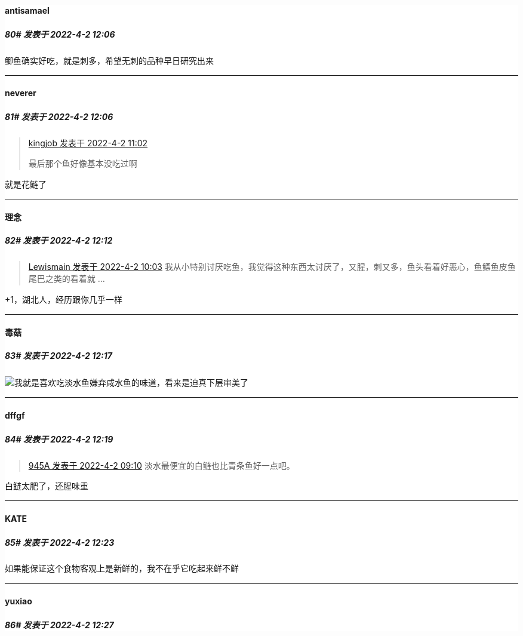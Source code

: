 ####  antisamael  
##### 80#       发表于 2022-4-2 12:06

鲫鱼确实好吃，就是刺多，希望无刺的品种早日研究出来

*****

####  neverer  
##### 81#       发表于 2022-4-2 12:06

<blockquote><a href="httphttps://bbs.saraba1st.com/2b/forum.php?mod=redirect&amp;goto=findpost&amp;pid=55282657&amp;ptid=2062077" target="_blank">kingjob 发表于 2022-4-2 11:02</a>

最后那个鱼好像基本没吃过啊</blockquote>
就是花鲢了

*****

####  理念  
##### 82#       发表于 2022-4-2 12:12

<blockquote><a href="httphttps://bbs.saraba1st.com/2b/forum.php?mod=redirect&amp;goto=findpost&amp;pid=55281888&amp;ptid=2062077" target="_blank">Lewismain 发表于 2022-4-2 10:03</a>
我从小特别讨厌吃鱼，我觉得这种东西太讨厌了，又腥，刺又多，鱼头看着好恶心，鱼鳔鱼皮鱼尾巴之类的看着就 ...</blockquote>
+1，湖北人，经历跟你几乎一样

*****

####  毒菇  
##### 83#       发表于 2022-4-2 12:17

<img src="https://static.saraba1st.com/image/smiley/face2017/252.png" referrerpolicy="no-referrer">我就是喜欢吃淡水鱼嫌弃咸水鱼的味道，看来是迫真下层审美了

*****

####  dffgf  
##### 84#       发表于 2022-4-2 12:19

<blockquote><a href="httphttps://bbs.saraba1st.com/2b/forum.php?mod=redirect&amp;goto=findpost&amp;pid=55281282&amp;ptid=2062077" target="_blank">945A 发表于 2022-4-2 09:10</a>
 淡水最便宜的白鲢也比青条鱼好一点吧。</blockquote>
白鲢太肥了，还腥味重



*****

####  KATE  
##### 85#       发表于 2022-4-2 12:23

如果能保证这个食物客观上是新鲜的，我不在乎它吃起来鲜不鲜

*****

####  yuxiao  
##### 86#       发表于 2022-4-2 12:27
